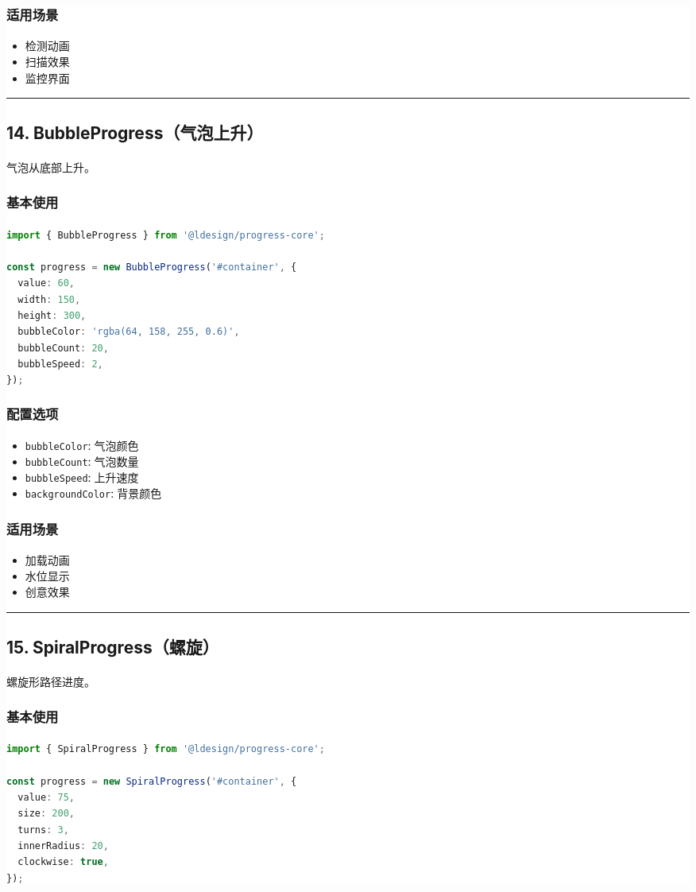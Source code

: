 ### 适用场景
- 检测动画
- 扫描效果
- 监控界面

---

## 14. BubbleProgress（气泡上升）

气泡从底部上升。

### 基本使用
```typescript
import { BubbleProgress } from '@ldesign/progress-core';

const progress = new BubbleProgress('#container', {
  value: 60,
  width: 150,
  height: 300,
  bubbleColor: 'rgba(64, 158, 255, 0.6)',
  bubbleCount: 20,
  bubbleSpeed: 2,
});
```

### 配置选项
- `bubbleColor`: 气泡颜色
- `bubbleCount`: 气泡数量
- `bubbleSpeed`: 上升速度
- `backgroundColor`: 背景颜色

### 适用场景
- 加载动画
- 水位显示
- 创意效果

---

## 15. SpiralProgress（螺旋）

螺旋形路径进度。

### 基本使用
```typescript
import { SpiralProgress } from '@ldesign/progress-core';

const progress = new SpiralProgress('#container', {
  value: 75,
  size: 200,
  turns: 3,
  innerRadius: 20,
  clockwise: true,
});
```
